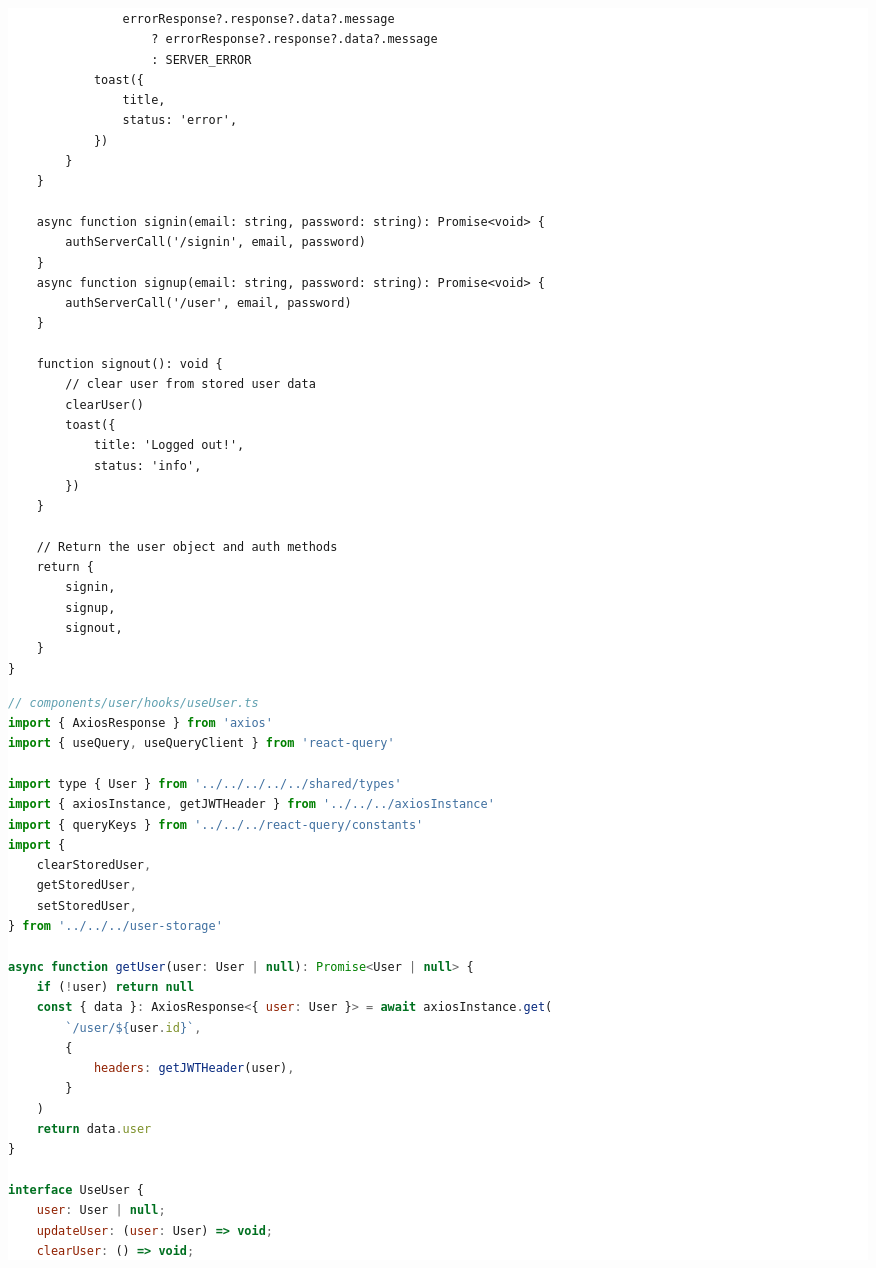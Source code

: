 ```tsx
                errorResponse?.response?.data?.message
                    ? errorResponse?.response?.data?.message
                    : SERVER_ERROR
            toast({
                title,
                status: 'error',
            })
        }
    }

    async function signin(email: string, password: string): Promise<void> {
        authServerCall('/signin', email, password)
    }
    async function signup(email: string, password: string): Promise<void> {
        authServerCall('/user', email, password)
    }

    function signout(): void {
        // clear user from stored user data
        clearUser()
        toast({
            title: 'Logged out!',
            status: 'info',
        })
    }

    // Return the user object and auth methods
    return {
        signin,
        signup,
        signout,
    }
}
```

```jsx
// components/user/hooks/useUser.ts
import { AxiosResponse } from 'axios'
import { useQuery, useQueryClient } from 'react-query'

import type { User } from '../../../../../shared/types'
import { axiosInstance, getJWTHeader } from '../../../axiosInstance'
import { queryKeys } from '../../../react-query/constants'
import {
    clearStoredUser,
    getStoredUser,
    setStoredUser,
} from '../../../user-storage'

async function getUser(user: User | null): Promise<User | null> {
    if (!user) return null
    const { data }: AxiosResponse<{ user: User }> = await axiosInstance.get(
        `/user/${user.id}`,
        {
            headers: getJWTHeader(user),
        }
    )
    return data.user
}

interface UseUser {
    user: User | null;
    updateUser: (user: User) => void;
    clearUser: () => void;
```